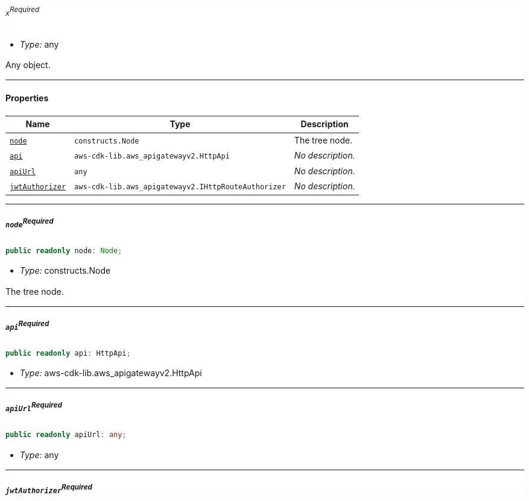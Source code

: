 ###### `x`<sup>Required</sup> <a name="x" id="@cdklabs/sbt-aws.ControlPlaneAPI.isConstruct.parameter.x"></a>

- *Type:* any

Any object.

---

#### Properties <a name="Properties" id="Properties"></a>

| **Name** | **Type** | **Description** |
| --- | --- | --- |
| <code><a href="#@cdklabs/sbt-aws.ControlPlaneAPI.property.node">node</a></code> | <code>constructs.Node</code> | The tree node. |
| <code><a href="#@cdklabs/sbt-aws.ControlPlaneAPI.property.api">api</a></code> | <code>aws-cdk-lib.aws_apigatewayv2.HttpApi</code> | *No description.* |
| <code><a href="#@cdklabs/sbt-aws.ControlPlaneAPI.property.apiUrl">apiUrl</a></code> | <code>any</code> | *No description.* |
| <code><a href="#@cdklabs/sbt-aws.ControlPlaneAPI.property.jwtAuthorizer">jwtAuthorizer</a></code> | <code>aws-cdk-lib.aws_apigatewayv2.IHttpRouteAuthorizer</code> | *No description.* |

---

##### `node`<sup>Required</sup> <a name="node" id="@cdklabs/sbt-aws.ControlPlaneAPI.property.node"></a>

```typescript
public readonly node: Node;
```

- *Type:* constructs.Node

The tree node.

---

##### `api`<sup>Required</sup> <a name="api" id="@cdklabs/sbt-aws.ControlPlaneAPI.property.api"></a>

```typescript
public readonly api: HttpApi;
```

- *Type:* aws-cdk-lib.aws_apigatewayv2.HttpApi

---

##### `apiUrl`<sup>Required</sup> <a name="apiUrl" id="@cdklabs/sbt-aws.ControlPlaneAPI.property.apiUrl"></a>

```typescript
public readonly apiUrl: any;
```

- *Type:* any

---

##### `jwtAuthorizer`<sup>Required</sup> <a name="jwtAuthorizer" id="@cdklabs/sbt-aws.ControlPlaneAPI.property.jwtAuthorizer"></a>

